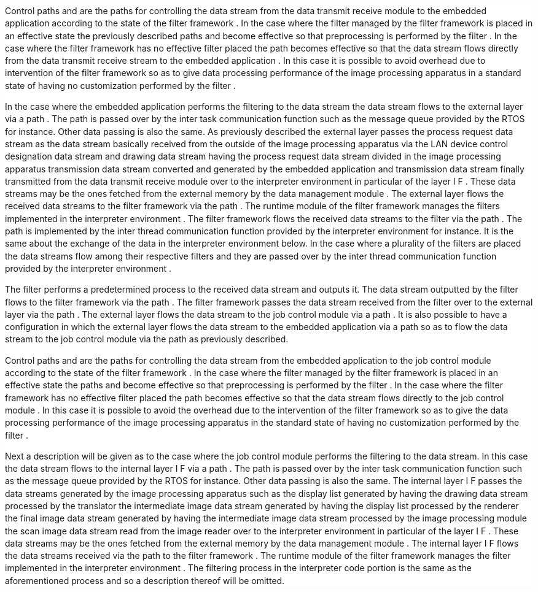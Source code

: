 Control paths and are the paths for controlling the data stream from the data transmit receive module to the embedded application according to the state of the filter framework . In the case where the filter managed by the filter framework is placed in an effective state the previously described paths and become effective so that preprocessing is performed by the filter . In the case where the filter framework has no effective filter placed the path becomes effective so that the data stream flows directly from the data transmit receive stream to the embedded application . In this case it is possible to avoid overhead due to intervention of the filter framework so as to give data processing performance of the image processing apparatus in a standard state of having no customization performed by the filter .

In the case where the embedded application performs the filtering to the data stream the data stream flows to the external layer via a path . The path is passed over by the inter task communication function such as the message queue provided by the RTOS for instance. Other data passing is also the same. As previously described the external layer passes the process request data stream as the data stream basically received from the outside of the image processing apparatus via the LAN device control designation data stream and drawing data stream having the process request data stream divided in the image processing apparatus transmission data stream converted and generated by the embedded application and transmission data stream finally transmitted from the data transmit receive module over to the interpreter environment in particular of the layer I F . These data streams may be the ones fetched from the external memory by the data management module . The external layer flows the received data streams to the filter framework via the path . The runtime module of the filter framework manages the filters implemented in the interpreter environment . The filter framework flows the received data streams to the filter via the path . The path is implemented by the inter thread communication function provided by the interpreter environment for instance. It is the same about the exchange of the data in the interpreter environment below. In the case where a plurality of the filters are placed the data streams flow among their respective filters and they are passed over by the inter thread communication function provided by the interpreter environment .

The filter performs a predetermined process to the received data stream and outputs it. The data stream outputted by the filter flows to the filter framework via the path . The filter framework passes the data stream received from the filter over to the external layer via the path . The external layer flows the data stream to the job control module via a path . It is also possible to have a configuration in which the external layer flows the data stream to the embedded application via a path so as to flow the data stream to the job control module via the path as previously described.

Control paths and are the paths for controlling the data stream from the embedded application to the job control module according to the state of the filter framework . In the case where the filter managed by the filter framework is placed in an effective state the paths and become effective so that preprocessing is performed by the filter . In the case where the filter framework has no effective filter placed the path becomes effective so that the data stream flows directly to the job control module . In this case it is possible to avoid the overhead due to the intervention of the filter framework so as to give the data processing performance of the image processing apparatus in the standard state of having no customization performed by the filter .

Next a description will be given as to the case where the job control module performs the filtering to the data stream. In this case the data stream flows to the internal layer I F via a path . The path is passed over by the inter task communication function such as the message queue provided by the RTOS for instance. Other data passing is also the same. The internal layer I F passes the data streams generated by the image processing apparatus such as the display list generated by having the drawing data stream processed by the translator the intermediate image data stream generated by having the display list processed by the renderer the final image data stream generated by having the intermediate image data stream processed by the image processing module the scan image data stream read from the image reader over to the interpreter environment in particular of the layer I F . These data streams may be the ones fetched from the external memory by the data management module . The internal layer I F flows the data streams received via the path to the filter framework . The runtime module of the filter framework manages the filter implemented in the interpreter environment . The filtering process in the interpreter code portion is the same as the aforementioned process and so a description thereof will be omitted.
